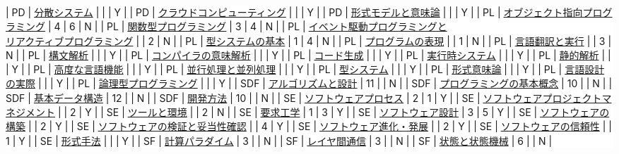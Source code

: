 | PD | [分散システム](contents/ja/z_appendix_A_PD.md#pd分散システム) |   |   | Y |
| PD | [クラウドコンピューティング](contents/ja/z_appendix_A_PD.md#pdクラウドコンピューティング) |   |   | Y |
| PD | [形式モデルと意味論](contents/ja/z_appendix_A_PD.md#pd形式モデルと意味論) |   |   | Y |
| PL | [オブジェクト指向プログラミング](contents/ja/z_appendix_A_PL.md#plオブジェクト指向プログラミング) | 4 | 6 | N |
| PL | [関数型プログラミング](contents/ja/z_appendix_A_PL.md#pl関数型プログラミング) | 3 | 4 | N |
| PL | [イベント駆動プログラミングと<br>リアクティブプログラミング](contents/ja/z_appendix_A_PL.md#plイベント駆動プログラミングと<br>リアクティブプログラミング) |   | 2 | N |
| PL | [型システムの基本](contents/ja/z_appendix_A_PL.md#pl型システムの基本) | 1 | 4 | N |
| PL | [プログラムの表現](contents/ja/z_appendix_A_PL.md#plプログラムの表現) |   | 1 | N |
| PL | [言語翻訳と実行](contents/ja/z_appendix_A_PL.md#pl言語翻訳と実行) |   | 3 | N |
| PL | [構文解析](contents/ja/z_appendix_A_PL.md#pl構文解析) |   |   | Y |
| PL | [コンパイラの意味解析](contents/ja/z_appendix_A_PL.md#plコンパイラの意味解析) |   |   | Y |
| PL | [コード生成](contents/ja/z_appendix_A_PL.md#plコード生成) |   |   | Y |
| PL | [実行時システム](contents/ja/z_appendix_A_PL.md#pl実行時システム) |   |   | Y |
| PL | [静的解析](contents/ja/z_appendix_A_PL.md#pl静的解析) |   |   | Y |
| PL | [高度な言語機能](contents/ja/z_appendix_A_PL.md#pl高度な言語機能) |   |   | Y |
| PL | [並行処理と並列処理](contents/ja/z_appendix_A_PL.md#pl並行処理と並列処理) |   |   | Y |
| PL | [型システム](contents/ja/z_appendix_A_PL.md#pl型システム) |   |   | Y |
| PL | [形式意味論](contents/ja/z_appendix_A_PL.md#pl形式意味論) |   |   | Y |
| PL | [言語設計の実際](contents/ja/z_appendix_A_PL.md#pl言語設計の実際) |   |   | Y |
| PL | [論理型プログラミング](contents/ja/z_appendix_A_PL.md#pl論理型プログラミング) |   |   | Y |
| SDF | [アルゴリズムと設計](contents/ja/z_appendix_A_SDF.md#sdfアルゴリズムと設計) | 11 |   | N |
| SDF | [プログラミングの基本概念](contents/ja/z_appendix_A_SDF.md#sdfプログラミングの基本概念) | 10 |   | N |
| SDF | [基本データ構造](contents/ja/z_appendix_A_SDF.md#sdf基本データ構造) | 12 |   | N |
| SDF | [開発方法](contents/ja/z_appendix_A_SDF.md#sdf開発方法) | 10 |   | N |
| SE | [ソフトウェアプロセス](contents/ja/z_appendix_A_SE.md#seソフトウェアプロセス) | 2 | 1 | Y |
| SE | [ソフトウェアプロジェクトマネジメント](contents/ja/z_appendix_A_SE.md#seソフトウェアプロジェクトマネジメント) |   | 2 | Y |
| SE | [ツールと環境](contents/ja/z_appendix_A_SE.md#seツールと環境) |   | 2 | N |
| SE | [要求工学](contents/ja/z_appendix_A_SE.md#se要求工学) | 1 | 3 | Y |
| SE | [ソフトウェア設計](contents/ja/z_appendix_A_SE.md#seソフトウェア設計) | 3 | 5 | Y |
| SE | [ソフトウェアの構築](contents/ja/z_appendix_A_SE.md#seソフトウェアの構築) |   | 2 | Y |
| SE | [ソフトウェアの検証と妥当性確認](contents/ja/z_appendix_A_SE.md#seソフトウェアの検証と妥当性確認) |   | 4 | Y |
| SE | [ソフトウェア進化・発展](contents/ja/z_appendix_A_SE.md#seソフトウェア進化発展) |   | 2 | Y |
| SE | [ソフトウェアの信頼性](contents/ja/z_appendix_A_SE.md#seソフトウェアの信頼性) |   | 1 | Y |
| SE | [形式手法](contents/ja/z_appendix_A_SE.md#se形式手法) |   |   | Y |
| SF | [計算パラダイム](contents/ja/z_appendix_A_SF.md#sf計算パラダイム) | 3 |   | N |
| SF | [レイヤ間通信](contents/ja/z_appendix_A_SF.md#sfレイヤ間通信) | 3 |   | N |
| SF | [状態と状態機械](contents/ja/z_appendix_A_SF.md#sf状態と状態機械) | 6 |   | N |